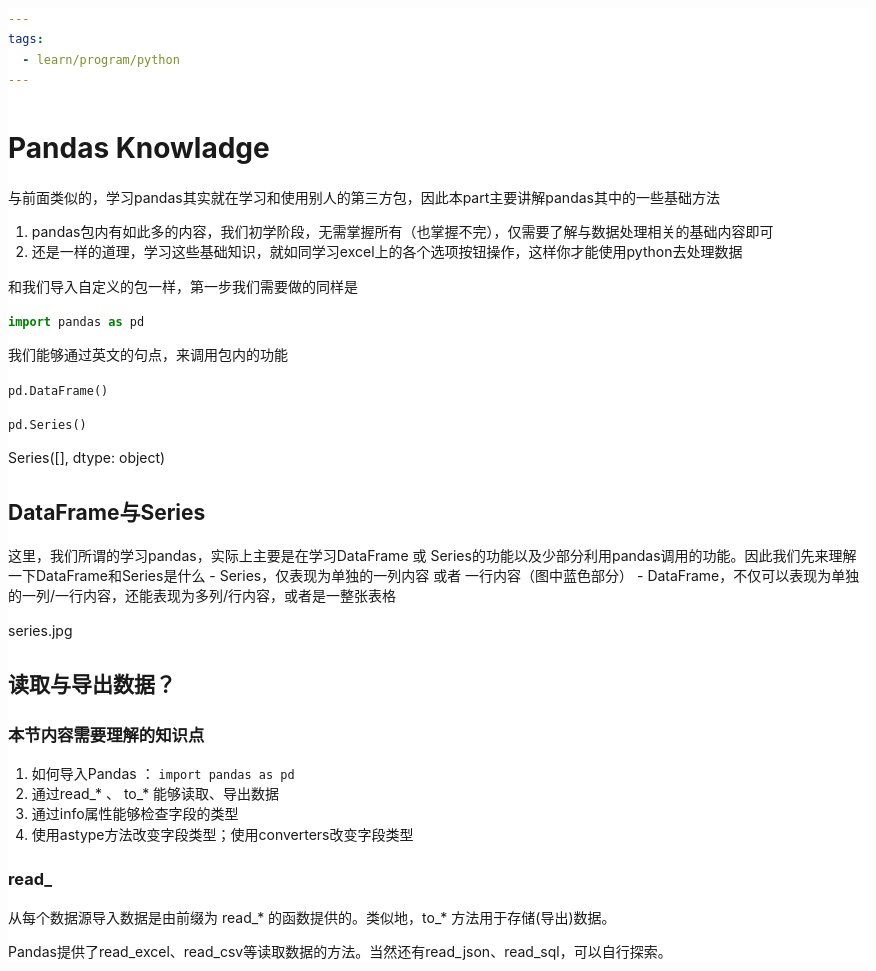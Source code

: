 ```yaml
---
tags:
  - learn/program/python
---
```




# Pandas Knowladge

与前面类似的，学习pandas其实就在学习和使用别人的第三方包，因此本part主要讲解pandas其中的一些基础方法

1. pandas包内有如此多的内容，我们初学阶段，无需掌握所有（也掌握不完），仅需要了解与数据处理相关的基础内容即可
2. 还是一样的道理，学习这些基础知识，就如同学习excel上的各个选项按钮操作，这样你才能使用python去处理数据

和我们导入自定义的包一样，第一步我们需要做的同样是

```python
import pandas as pd
```

我们能够通过英文的句点，来调用包内的功能

```python
pd.DataFrame()
```

```python
pd.Series()
```

Series([], dtype: object)

## DataFrame与Series

这里，我们所谓的学习pandas，实际上主要是在学习DataFrame 或 Series的功能以及少部分利用pandas调用的功能。因此我们先来理解一下DataFrame和Series是什么 - Series，仅表现为单独的一列内容 或者 一行内容（图中蓝色部分） - DataFrame，不仅可以表现为单独的一列/一行内容，还能表现为多列/行内容，或者是一整张表格

series.jpg

## 读取与导出数据？

### **本节内容需要理解的知识点**

1. 如何导入Pandas ： `import pandas as pd`
2. 通过read_* 、 to_* 能够读取、导出数据
3. 通过info属性能够检查字段的类型
4. 使用astype方法改变字段类型；使用converters改变字段类型

### read_

从每个数据源导入数据是由前缀为 read_* 的函数提供的。类似地，to_* 方法用于存储(导出)数据。

Pandas提供了read_excel、read_csv等读取数据的方法。当然还有read_json、read_sql，可以自行探索。
